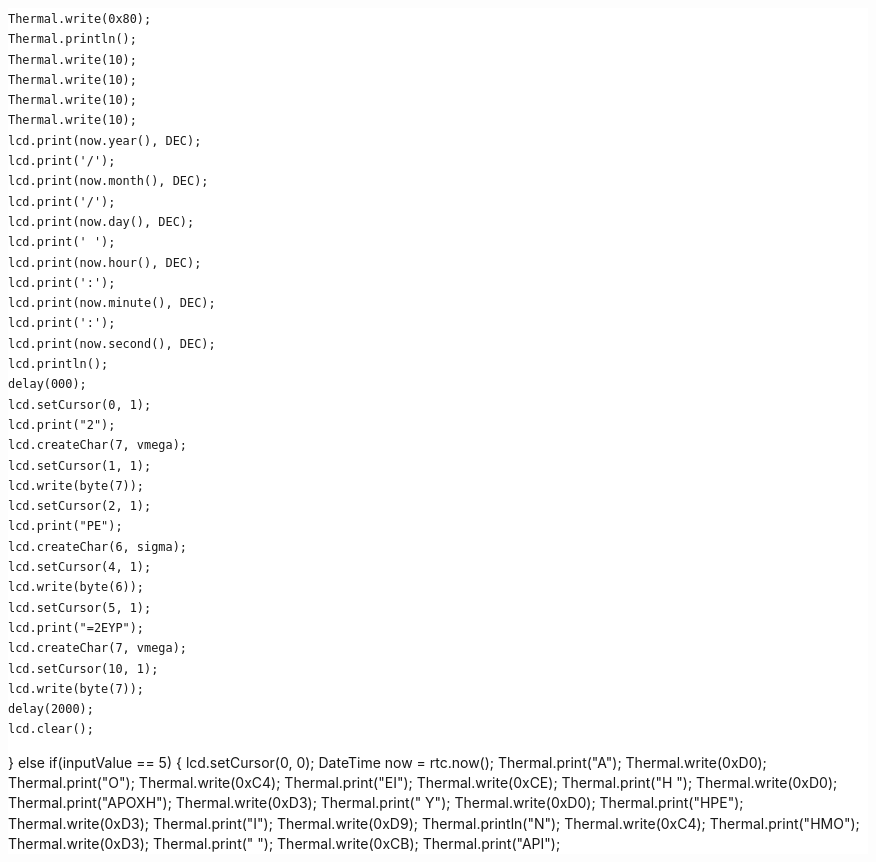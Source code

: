     Thermal.write(0x80);   
    Thermal.println();              
    Thermal.write(10);
    Thermal.write(10);
    Thermal.write(10);
    Thermal.write(10);    
    lcd.print(now.year(), DEC);
    lcd.print('/');
    lcd.print(now.month(), DEC);
    lcd.print('/');
    lcd.print(now.day(), DEC);
    lcd.print(' ');
    lcd.print(now.hour(), DEC);
    lcd.print(':');
    lcd.print(now.minute(), DEC);
    lcd.print(':');
    lcd.print(now.second(), DEC);
    lcd.println();
    delay(000);
    lcd.setCursor(0, 1);
    lcd.print("2");
    lcd.createChar(7, vmega);
    lcd.setCursor(1, 1);  
    lcd.write(byte(7));
    lcd.setCursor(2, 1);      
    lcd.print("PE");
    lcd.createChar(6, sigma);
    lcd.setCursor(4, 1);           
    lcd.write(byte(6));    
    lcd.setCursor(5, 1);  
    lcd.print("=2EYP");
    lcd.createChar(7, vmega);
    lcd.setCursor(10, 1);  
    lcd.write(byte(7));
    delay(2000);
    lcd.clear();
  }
  else if(inputValue == 5)
  {
    lcd.setCursor(0, 0);
    DateTime now = rtc.now();
    Thermal.print("A");
    Thermal.write(0xD0);
    Thermal.print("O");
    Thermal.write(0xC4);
    Thermal.print("EI");
    Thermal.write(0xCE);
    Thermal.print("H  ");
    Thermal.write(0xD0);
    Thermal.print("APOXH");
    Thermal.write(0xD3);
    Thermal.print(" Y");
    Thermal.write(0xD0);
    Thermal.print("HPE");
    Thermal.write(0xD3);
    Thermal.print("I");
    Thermal.write(0xD9);
    Thermal.println("N");
    Thermal.write(0xC4);
    Thermal.print("HMO");
    Thermal.write(0xD3);
    Thermal.print(" ");
    Thermal.write(0xCB);
    Thermal.print("API");